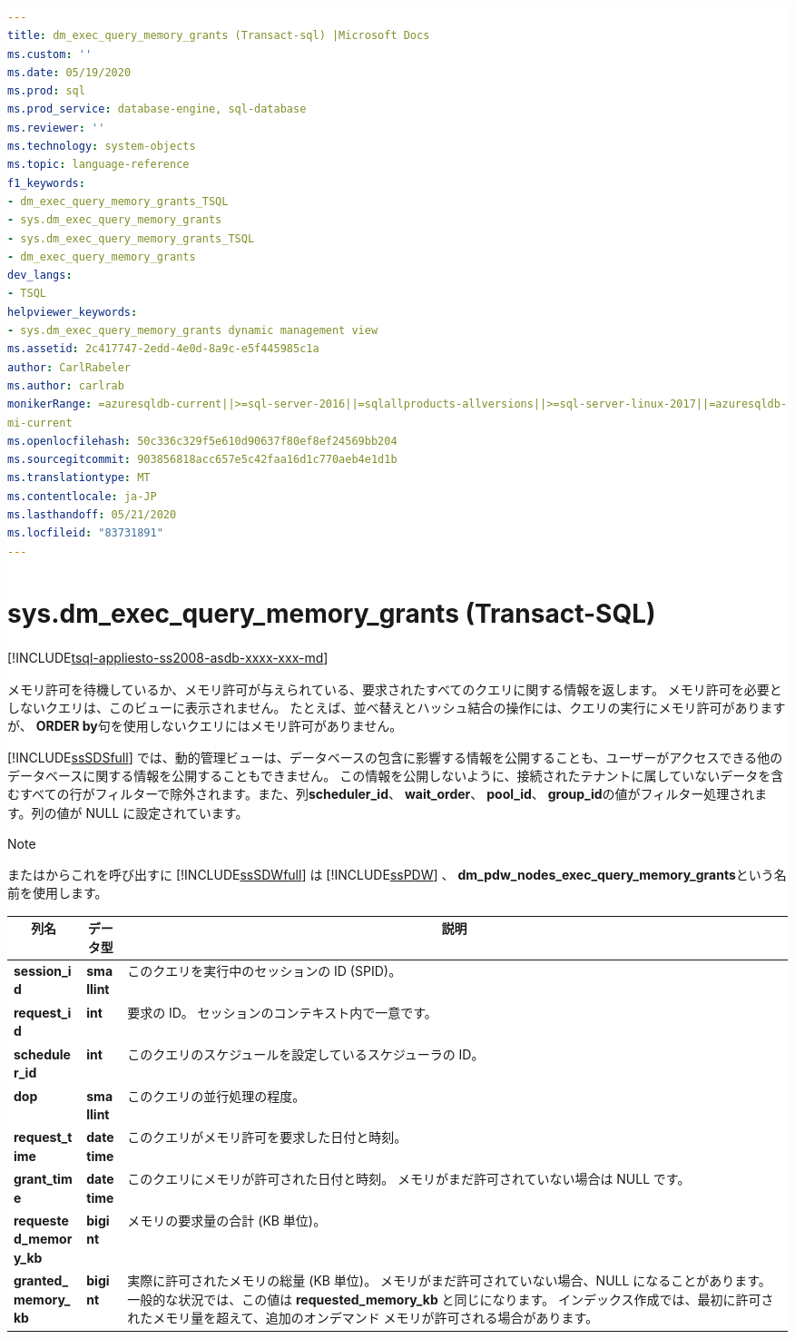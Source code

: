 ```yaml
---
title: dm_exec_query_memory_grants (Transact-sql) |Microsoft Docs
ms.custom: ''
ms.date: 05/19/2020
ms.prod: sql
ms.prod_service: database-engine, sql-database
ms.reviewer: ''
ms.technology: system-objects
ms.topic: language-reference
f1_keywords:
- dm_exec_query_memory_grants_TSQL
- sys.dm_exec_query_memory_grants
- sys.dm_exec_query_memory_grants_TSQL
- dm_exec_query_memory_grants
dev_langs:
- TSQL
helpviewer_keywords:
- sys.dm_exec_query_memory_grants dynamic management view
ms.assetid: 2c417747-2edd-4e0d-8a9c-e5f445985c1a
author: CarlRabeler
ms.author: carlrab
monikerRange: =azuresqldb-current||>=sql-server-2016||=sqlallproducts-allversions||>=sql-server-linux-2017||=azuresqldb-mi-current
ms.openlocfilehash: 50c336c329f5e610d90637f80ef8ef24569bb204
ms.sourcegitcommit: 903856818acc657e5c42faa16d1c770aeb4e1d1b
ms.translationtype: MT
ms.contentlocale: ja-JP
ms.lasthandoff: 05/21/2020
ms.locfileid: "83731891"
---
```

# <a name="sysdm_exec_query_memory_grants-transact-sql"></a>sys.dm_exec_query_memory_grants (Transact-SQL)
[!INCLUDE[tsql-appliesto-ss2008-asdb-xxxx-xxx-md](../../includes/tsql-appliesto-ss2008-asdb-xxxx-xxx-md.md)]

  メモリ許可を待機しているか、メモリ許可が与えられている、要求されたすべてのクエリに関する情報を返します。 メモリ許可を必要としないクエリは、このビューに表示されません。 たとえば、並べ替えとハッシュ結合の操作には、クエリの実行にメモリ許可がありますが、 **ORDER by**句を使用しないクエリにはメモリ許可がありません。  
  
 [!INCLUDE[ssSDSfull](../../includes/sssdsfull-md.md)] では、動的管理ビューは、データベースの包含に影響する情報を公開することも、ユーザーがアクセスできる他のデータベースに関する情報を公開することもできません。 この情報を公開しないように、接続されたテナントに属していないデータを含むすべての行がフィルターで除外されます。また、列**scheduler_id**、 **wait_order**、 **pool_id**、 **group_id**の値がフィルター処理されます。列の値が NULL に設定されています。  
  
> [!NOTE]  
> またはからこれを呼び出すに [!INCLUDE[ssSDWfull](../../includes/sssdwfull-md.md)] は [!INCLUDE[ssPDW](../../includes/sspdw-md.md)] 、 **dm_pdw_nodes_exec_query_memory_grants**という名前を使用します。  
  
|列名|データ型|説明|  
|-----------------|---------------|-----------------|  
|**session_id**|**smallint**|このクエリを実行中のセッションの ID (SPID)。|  
|**request_id**|**int**|要求の ID。 セッションのコンテキスト内で一意です。|  
|**scheduler_id**|**int**|このクエリのスケジュールを設定しているスケジューラの ID。|  
|**dop**|**smallint**|このクエリの並行処理の程度。|  
|**request_time**|**datetime**|このクエリがメモリ許可を要求した日付と時刻。|  
|**grant_time**|**datetime**|このクエリにメモリが許可された日付と時刻。 メモリがまだ許可されていない場合は NULL です。|  
|**requested_memory_kb**|**bigint**|メモリの要求量の合計 (KB 単位)。|  
|**granted_memory_kb**|**bigint**|実際に許可されたメモリの総量 (KB 単位)。 メモリがまだ許可されていない場合、NULL になることがあります。 一般的な状況では、この値は **requested_memory_kb** と同じになります。 インデックス作成では、最初に許可されたメモリ量を超えて、追加のオンデマンド メモリが許可される場合があります。|  